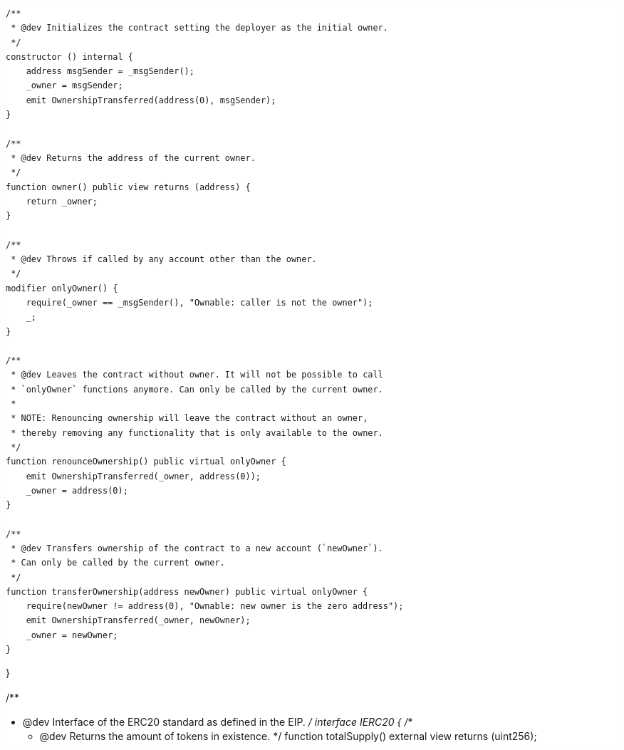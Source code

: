     /**
     * @dev Initializes the contract setting the deployer as the initial owner.
     */
    constructor () internal {
        address msgSender = _msgSender();
        _owner = msgSender;
        emit OwnershipTransferred(address(0), msgSender);
    }

    /**
     * @dev Returns the address of the current owner.
     */
    function owner() public view returns (address) {
        return _owner;
    }

    /**
     * @dev Throws if called by any account other than the owner.
     */
    modifier onlyOwner() {
        require(_owner == _msgSender(), "Ownable: caller is not the owner");
        _;
    }

    /**
     * @dev Leaves the contract without owner. It will not be possible to call
     * `onlyOwner` functions anymore. Can only be called by the current owner.
     *
     * NOTE: Renouncing ownership will leave the contract without an owner,
     * thereby removing any functionality that is only available to the owner.
     */
    function renounceOwnership() public virtual onlyOwner {
        emit OwnershipTransferred(_owner, address(0));
        _owner = address(0);
    }

    /**
     * @dev Transfers ownership of the contract to a new account (`newOwner`).
     * Can only be called by the current owner.
     */
    function transferOwnership(address newOwner) public virtual onlyOwner {
        require(newOwner != address(0), "Ownable: new owner is the zero address");
        emit OwnershipTransferred(_owner, newOwner);
        _owner = newOwner;
    }
}


/**
 * @dev Interface of the ERC20 standard as defined in the EIP.
 */
interface IERC20 {
    /**
     * @dev Returns the amount of tokens in existence.
     */
    function totalSupply() external view returns (uint256);
